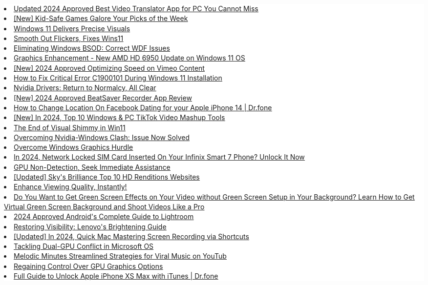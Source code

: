<li><a href="https://ai-voice-clone.techidaily.com/updated-2024-approved-best-video-translator-app-for-pc-you-cannot-miss/"><u>Updated 2024 Approved Best Video Translator App for PC You Cannot Miss</u></a></li>
<li><a href="https://screen-recording.techidaily.com/new-kid-safe-games-galore-your-picks-of-the-week/"><u>[New] Kid-Safe Games Galore  Your Picks of the Week</u></a></li>
<li><a href="https://graphic-issues.techidaily.com/windows-11-delivers-precise-visuals/"><u>Windows 11 Delivers Precise Visuals</u></a></li>
<li><a href="https://graphic-issues.techidaily.com/smooth-out-flickers-fixes-wins11/"><u>Smooth Out Flickers, Fixes Wins11</u></a></li>
<li><a href="https://graphic-issues.techidaily.com/eliminating-windows-bsod-correct-wdf-issues/"><u>Eliminating Windows BSOD: Correct WDF Issues</u></a></li>
<li><a href="https://graphic-issues.techidaily.com/graphics-enhancement-new-amd-hd-6950-update-on-windows-11-os/"><u>Graphics Enhancement - New AMD HD 6950 Update on Windows 11 OS</u></a></li>
<li><a href="https://vimeo-videos.techidaily.com/new-2024-approved-optimizing-speed-on-vimeo-content/"><u>[New] 2024 Approved  Optimizing Speed on Vimeo Content</u></a></li>
<li><a href="https://graphic-issues.techidaily.com/how-to-fix-critical-error-c1900101-during-windows-11-installation/"><u>How to Fix Critical Error C1900101 During Windows 11 Installation</u></a></li>
<li><a href="https://graphic-issues.techidaily.com/nvidia-drivers-return-to-normalcy-all-clear/"><u>Nvidia Drivers: Return to Normalcy, All Clear</u></a></li>
<li><a href="https://video-capture.techidaily.com/new-2024-approved-beatsaver-recorder-app-review/"><u>[New] 2024 Approved  BeatSaver Recorder App Review</u></a></li>
<li><a href="https://location-social.techidaily.com/how-to-change-location-on-facebook-dating-for-your-apple-iphone-14-drfone-by-drfone-virtual-ios/"><u>How to Change Location On Facebook Dating for your Apple iPhone 14 | Dr.fone</u></a></li>
<li><a href="https://tiktok-videos.techidaily.com/new-in-2024-top-10-windows-and-pc-tiktok-video-mashup-tools/"><u>[New] In 2024, Top 10 Windows & PC TikTok Video Mashup Tools</u></a></li>
<li><a href="https://graphic-issues.techidaily.com/the-end-of-visual-shimmy-in-win11/"><u>The End of Visual Shimmy in Win11</u></a></li>
<li><a href="https://graphic-issues.techidaily.com/overcoming-nvidia-windows-clash-issue-now-solved/"><u>Overcoming Nvidia-Windows Clash: Issue Now Solved</u></a></li>
<li><a href="https://graphic-issues.techidaily.com/overcome-windows-graphics-hurdle/"><u>Overcome Windows Graphics Hurdle</u></a></li>
<li><a href="https://sim-unlock.techidaily.com/in-2024-network-locked-sim-card-inserted-on-your-infinix-smart-7-phone-unlock-it-now-by-drfone-android/"><u>In 2024, Network Locked SIM Card Inserted On Your Infinix Smart 7 Phone? Unlock It Now</u></a></li>
<li><a href="https://graphic-issues.techidaily.com/gpu-non-detection-seek-immediate-assistance/"><u>GPU Non-Detection, Seek Immediate Assistance</u></a></li>
<li><a href="https://extra-guidance.techidaily.com/updated-skys-brilliance-top-10-hd-renditions-websites/"><u>[Updated] Sky's Brilliance  Top 10 HD Renditions Websites</u></a></li>
<li><a href="https://graphic-issues.techidaily.com/1719817987525-enhance-viewing-quality-instantly/"><u>Enhance Viewing Quality, Instantly!</u></a></li>
<li><a href="https://ai-video-editing.techidaily.com/do-you-want-to-get-green-screen-effects-on-your-video-without-green-screen-setup-in-your-background-learn-how-to-get-virtual-green-screen-background-and-sho/"><u>Do You Want to Get Green Screen Effects on Your Video without Green Screen Setup in Your Background? Learn How to Get Virtual Green Screen Background and Shoot Videos Like a Pro</u></a></li>
<li><a href="https://extra-lessons.techidaily.com/2024-approved-androids-complete-guide-to-lightroom/"><u>2024 Approved  Android's Complete Guide to Lightroom</u></a></li>
<li><a href="https://graphic-issues.techidaily.com/restoring-visibility-lenovos-brightening-guide/"><u>Restoring Visibility: Lenovo's Brightening Guide</u></a></li>
<li><a href="https://screen-sharing-recording.techidaily.com/updated-in-2024-quick-mac-mastering-screen-recording-via-shortcuts/"><u>[Updated] In 2024, Quick Mac  Mastering Screen Recording via Shortcuts</u></a></li>
<li><a href="https://graphic-issues.techidaily.com/tackling-dual-gpu-conflict-in-microsoft-os/"><u>Tackling Dual-GPU Conflict in Microsoft OS</u></a></li>
<li><a href="https://youtube-videos.techidaily.com/melodic-minutes-streamlined-strategies-for-viral-music-on-youtub/"><u>Melodic Minutes  Streamlined Strategies for Viral Music on YouTub</u></a></li>
<li><a href="https://graphic-issues.techidaily.com/regaining-control-over-gpu-graphics-options/"><u>Regaining Control Over GPU Graphics Options</u></a></li>
<li><a href="https://iphone-unlock.techidaily.com/full-guide-to-unlock-apple-iphone-xs-max-with-itunes-drfone-by-drfone-ios/"><u>Full Guide to Unlock Apple iPhone XS Max with iTunes | Dr.fone</u></a></li>